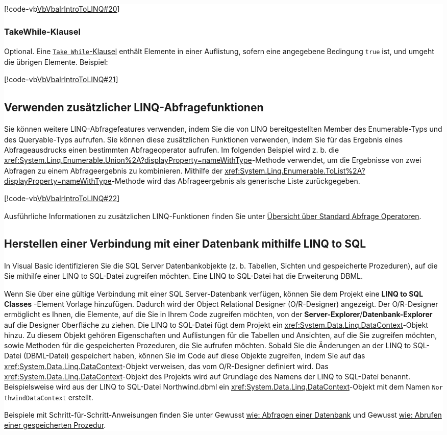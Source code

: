  [!code-vb[VbVbalrIntroToLINQ#20](~/samples/snippets/visualbasic/VS_Snippets_VBCSharp/VbVbalrIntroToLINQ/VB/Class1.vb#20)]

### <a name="take-while-clause"></a>TakeWhile-Klausel

Optional. Eine [`Take While`-Klausel](../../../../visual-basic/language-reference/queries/take-while-clause.md) enthält Elemente in einer Auflistung, sofern eine angegebene Bedingung `true` ist, und umgeht die übrigen Elemente. Beispiel:

 [!code-vb[VbVbalrIntroToLINQ#21](~/samples/snippets/visualbasic/VS_Snippets_VBCSharp/VbVbalrIntroToLINQ/VB/Class1.vb#21)]
  
## <a name="use-additional-linq-query-features"></a>Verwenden zusätzlicher LINQ-Abfragefunktionen  
  
Sie können weitere LINQ-Abfragefeatures verwenden, indem Sie die von LINQ bereitgestellten Member des Enumerable-Typs und des Queryable-Typs aufrufen. Sie können diese zusätzlichen Funktionen verwenden, indem Sie für das Ergebnis eines Abfrageausdrucks einen bestimmten Abfrageoperator aufrufen. Im folgenden Beispiel wird z. b. die <xref:System.Linq.Enumerable.Union%2A?displayProperty=nameWithType>-Methode verwendet, um die Ergebnisse von zwei Abfragen zu einem Abfrageergebnis zu kombinieren. Mithilfe der <xref:System.Linq.Enumerable.ToList%2A?displayProperty=nameWithType>-Methode wird das Abfrageergebnis als generische Liste zurückgegeben.
  
 [!code-vb[VbVbalrIntroToLINQ#22](~/samples/snippets/visualbasic/VS_Snippets_VBCSharp/VbVbalrIntroToLINQ/VB/Class1.vb#22)]  
  
 Ausführliche Informationen zu zusätzlichen LINQ-Funktionen finden Sie unter [Übersicht über Standard Abfrage Operatoren](../../concepts/linq/standard-query-operators-overview.md).  
  
## <a name="connect-to-a-database-by-using-linq-to-sql"></a>Herstellen einer Verbindung mit einer Datenbank mithilfe LINQ to SQL  
 In Visual Basic identifizieren Sie die SQL Server Datenbankobjekte (z. b. Tabellen, Sichten und gespeicherte Prozeduren), auf die Sie mithilfe einer LINQ to SQL-Datei zugreifen möchten. Eine LINQ to SQL-Datei hat die Erweiterung DBML.  
  
 Wenn Sie über eine gültige Verbindung mit einer SQL Server-Datenbank verfügen, können Sie dem Projekt eine **LINQ to SQL Classes** -Element Vorlage hinzufügen. Dadurch wird der Object Relational Designer (O/R-Designer) angezeigt. Der O/R-Designer ermöglicht es Ihnen, die Elemente, auf die Sie in Ihrem Code zugreifen möchten, von der **Server-Explorer**/**Datenbank-Explorer** auf die Designer Oberfläche zu ziehen. Die LINQ to SQL-Datei fügt dem Projekt ein <xref:System.Data.Linq.DataContext>-Objekt hinzu. Zu diesem Objekt gehören Eigenschaften und Auflistungen für die Tabellen und Ansichten, auf die Sie zugreifen möchten, sowie Methoden für die gespeicherten Prozeduren, die Sie aufrufen möchten. Sobald Sie die Änderungen an der LINQ to SQL-Datei (DBML-Datei) gespeichert haben, können Sie im Code auf diese Objekte zugreifen, indem Sie auf das <xref:System.Data.Linq.DataContext>-Objekt verweisen, das vom O/R-Designer definiert wird. Das <xref:System.Data.Linq.DataContext>-Objekt des Projekts wird auf Grundlage des Namens der LINQ to SQL-Datei benannt. Beispielsweise wird aus der LINQ to SQL-Datei Northwind.dbml ein <xref:System.Data.Linq.DataContext>-Objekt mit dem Namen `NorthwindDataContext` erstellt.  
  
 Beispiele mit Schritt-für-Schritt-Anweisungen finden Sie unter Gewusst [wie: Abfragen einer Datenbank](how-to-query-a-database-by-using-linq.md) und Gewusst [wie: Abrufen einer gespeicherten Prozedur](how-to-call-a-stored-procedure-by-using-linq.md).  
  